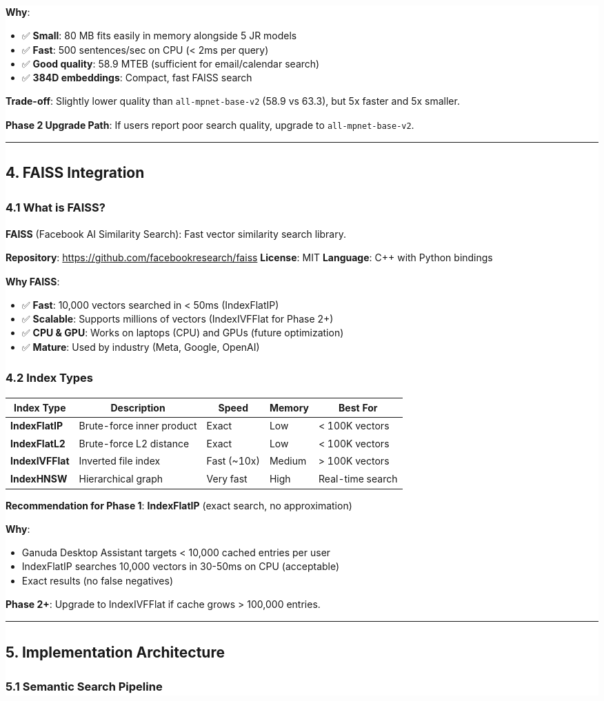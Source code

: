 **Why**:
- ✅ **Small**: 80 MB fits easily in memory alongside 5 JR models
- ✅ **Fast**: 500 sentences/sec on CPU (< 2ms per query)
- ✅ **Good quality**: 58.9 MTEB (sufficient for email/calendar search)
- ✅ **384D embeddings**: Compact, fast FAISS search

**Trade-off**: Slightly lower quality than `all-mpnet-base-v2` (58.9 vs 63.3), but 5x faster and 5x smaller.

**Phase 2 Upgrade Path**: If users report poor search quality, upgrade to `all-mpnet-base-v2`.

---

## 4. FAISS Integration

### 4.1 What is FAISS?

**FAISS** (Facebook AI Similarity Search): Fast vector similarity search library.

**Repository**: https://github.com/facebookresearch/faiss
**License**: MIT
**Language**: C++ with Python bindings

**Why FAISS**:
- ✅ **Fast**: 10,000 vectors searched in < 50ms (IndexFlatIP)
- ✅ **Scalable**: Supports millions of vectors (IndexIVFFlat for Phase 2+)
- ✅ **CPU & GPU**: Works on laptops (CPU) and GPUs (future optimization)
- ✅ **Mature**: Used by industry (Meta, Google, OpenAI)

### 4.2 Index Types

| Index Type | Description | Speed | Memory | Best For |
|-----------|-------------|-------|--------|----------|
| **IndexFlatIP** | Brute-force inner product | Exact | Low | < 100K vectors |
| **IndexFlatL2** | Brute-force L2 distance | Exact | Low | < 100K vectors |
| **IndexIVFFlat** | Inverted file index | Fast (~10x) | Medium | > 100K vectors |
| **IndexHNSW** | Hierarchical graph | Very fast | High | Real-time search |

**Recommendation for Phase 1**: **IndexFlatIP** (exact search, no approximation)

**Why**:
- Ganuda Desktop Assistant targets < 10,000 cached entries per user
- IndexFlatIP searches 10,000 vectors in 30-50ms on CPU (acceptable)
- Exact results (no false negatives)

**Phase 2+**: Upgrade to IndexIVFFlat if cache grows > 100,000 entries.

---

## 5. Implementation Architecture

### 5.1 Semantic Search Pipeline
